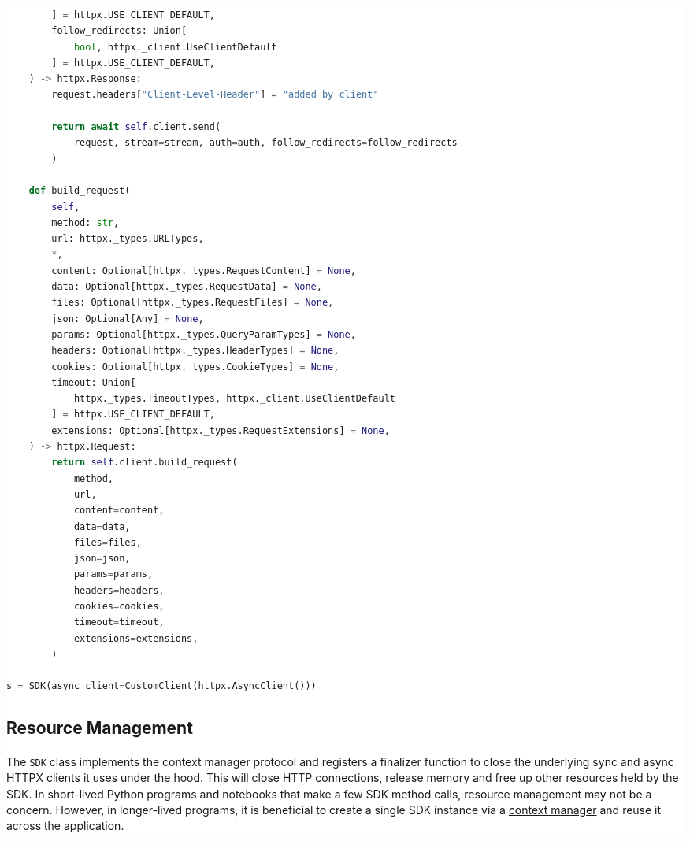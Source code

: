 ```python
        ] = httpx.USE_CLIENT_DEFAULT,
        follow_redirects: Union[
            bool, httpx._client.UseClientDefault
        ] = httpx.USE_CLIENT_DEFAULT,
    ) -> httpx.Response:
        request.headers["Client-Level-Header"] = "added by client"

        return await self.client.send(
            request, stream=stream, auth=auth, follow_redirects=follow_redirects
        )

    def build_request(
        self,
        method: str,
        url: httpx._types.URLTypes,
        *,
        content: Optional[httpx._types.RequestContent] = None,
        data: Optional[httpx._types.RequestData] = None,
        files: Optional[httpx._types.RequestFiles] = None,
        json: Optional[Any] = None,
        params: Optional[httpx._types.QueryParamTypes] = None,
        headers: Optional[httpx._types.HeaderTypes] = None,
        cookies: Optional[httpx._types.CookieTypes] = None,
        timeout: Union[
            httpx._types.TimeoutTypes, httpx._client.UseClientDefault
        ] = httpx.USE_CLIENT_DEFAULT,
        extensions: Optional[httpx._types.RequestExtensions] = None,
    ) -> httpx.Request:
        return self.client.build_request(
            method,
            url,
            content=content,
            data=data,
            files=files,
            json=json,
            params=params,
            headers=headers,
            cookies=cookies,
            timeout=timeout,
            extensions=extensions,
        )

s = SDK(async_client=CustomClient(httpx.AsyncClient()))
```



## Resource Management

The `SDK` class implements the context manager protocol and registers a finalizer function to close the underlying sync and async HTTPX clients it uses under the hood. This will close HTTP connections, release memory and free up other resources held by the SDK. In short-lived Python programs and notebooks that make a few SDK method calls, resource management may not be a concern. However, in longer-lived programs, it is beneficial to create a single SDK instance via a [context manager][context-manager] and reuse it across the application.


[context-manager]: https://docs.python.org/3/reference/datamodel.html#context-managers